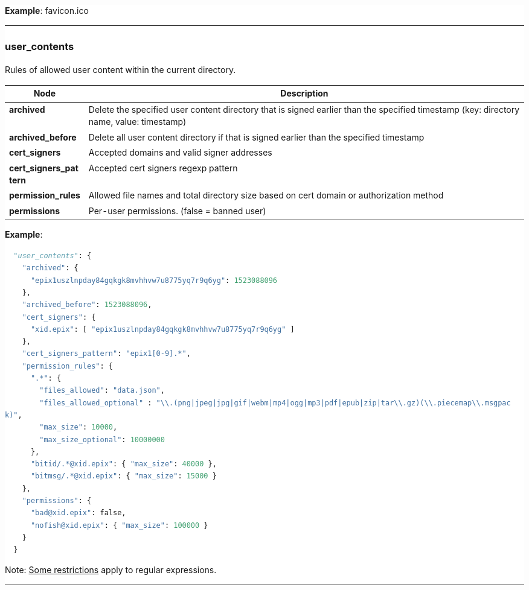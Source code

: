 **Example**: favicon.ico


----


### user_contents

Rules of allowed user content within the current directory.

Node                     | Description
                    ---  | ---
**archived**             | Delete the specified user content directory that is signed earlier than the specified timestamp (key: directory name, value: timestamp)
**archived_before**      | Delete all user content directory if that is signed earlier than the specified timestamp
**cert_signers**         | Accepted domains and valid signer addresses
**cert_signers_pattern** | Accepted cert signers regexp pattern
**permission_rules**     | Allowed file names and total directory size based on cert domain or authorization method
**permissions**          | Per-user permissions. (false = banned user)

**Example**:
```python
  "user_contents": {
    "archived": {
      "epix1uszlnpday84gqkgk8mvhhvw7u8775yq7r9q6yg": 1523088096
    },
    "archived_before": 1523088096,
    "cert_signers": {
      "xid.epix": [ "epix1uszlnpday84gqkgk8mvhhvw7u8775yq7r9q6yg" ]
    },
    "cert_signers_pattern": "epix1[0-9].*",
    "permission_rules": {
      ".*": {
        "files_allowed": "data.json",
        "files_allowed_optional" : "\\.(png|jpeg|jpg|gif|webm|mp4|ogg|mp3|pdf|epub|zip|tar\\.gz)(\\.piecemap\\.msgpack)",
        "max_size": 10000,
        "max_size_optional": 10000000
      },
      "bitid/.*@xid.epix": { "max_size": 40000 },
      "bitmsg/.*@xid.epix": { "max_size": 15000 }
    },
    "permissions": {
      "bad@xid.epix": false,
      "nofish@xid.epix": { "max_size": 100000 }
    }
  }
```

Note: [Some restrictions](#regular-expression-limitations) apply to regular expressions.

----
